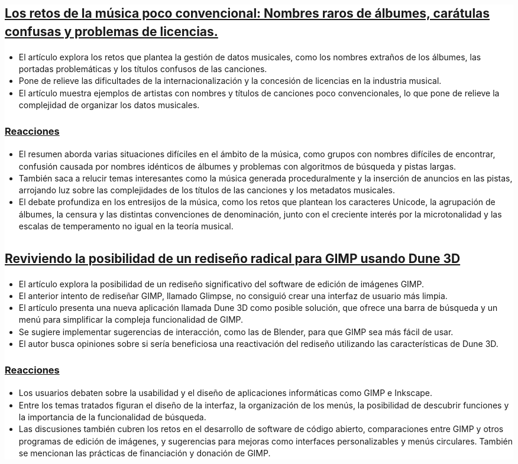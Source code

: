 ## [Los retos de la música poco convencional: Nombres raros de álbumes, carátulas confusas y problemas de licencias.](https://dustri.org/b/horrible-edge-cases-to-consider-when-dealing-with-music.html)

- El artículo explora los retos que plantea la gestión de datos musicales, como los nombres extraños de los álbumes, las portadas problemáticas y los títulos confusos de las canciones.
- Pone de relieve las dificultades de la internacionalización y la concesión de licencias en la industria musical.
- El artículo muestra ejemplos de artistas con nombres y títulos de canciones poco convencionales, lo que pone de relieve la complejidad de organizar los datos musicales.

### [Reacciones](https://news.ycombinator.com/item?id=38229398)

- El resumen aborda varias situaciones difíciles en el ámbito de la música, como grupos con nombres difíciles de encontrar, confusión causada por nombres idénticos de álbumes y problemas con algoritmos de búsqueda y pistas largas.
- También saca a relucir temas interesantes como la música generada proceduralmente y la inserción de anuncios en las pistas, arrojando luz sobre las complejidades de los títulos de las canciones y los metadatos musicales.
- El debate profundiza en los entresijos de la música, como los retos que plantean los caracteres Unicode, la agrupación de álbumes, la censura y las distintas convenciones de denominación, junto con el creciente interés por la microtonalidad y las escalas de temperamento no igual en la teoría musical.

## [Reviviendo la posibilidad de un rediseño radical para GIMP usando Dune 3D](https://librearts.org/2023/11/radical-redesign-of-gimp/)

- El artículo explora la posibilidad de un rediseño significativo del software de edición de imágenes GIMP.
- El anterior intento de rediseñar GIMP, llamado Glimpse, no consiguió crear una interfaz de usuario más limpia.
- El artículo presenta una nueva aplicación llamada Dune 3D como posible solución, que ofrece una barra de búsqueda y un menú para simplificar la compleja funcionalidad de GIMP.
- Se sugiere implementar sugerencias de interacción, como las de Blender, para que GIMP sea más fácil de usar.
- El autor busca opiniones sobre si sería beneficiosa una reactivación del rediseño utilizando las características de Dune 3D.

### [Reacciones](https://news.ycombinator.com/item?id=38232334)

- Los usuarios debaten sobre la usabilidad y el diseño de aplicaciones informáticas como GIMP e Inkscape.
- Entre los temas tratados figuran el diseño de la interfaz, la organización de los menús, la posibilidad de descubrir funciones y la importancia de la funcionalidad de búsqueda.
- Las discusiones también cubren los retos en el desarrollo de software de código abierto, comparaciones entre GIMP y otros programas de edición de imágenes, y sugerencias para mejoras como interfaces personalizables y menús circulares. También se mencionan las prácticas de financiación y donación de GIMP.
